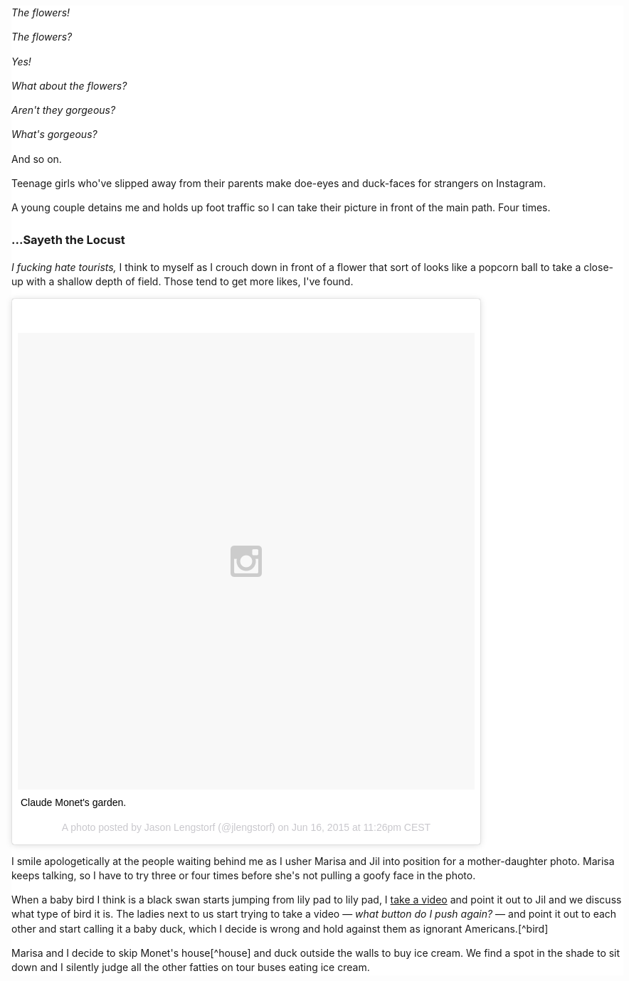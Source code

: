*The flowers!*

*The flowers?*

*Yes!*

*What about the flowers?*

*Aren't they gorgeous?*

*What's gorgeous?*

And so on.

Teenage girls who've slipped away from their parents make doe-eyes and duck-faces for strangers on Instagram.

A young couple detains me and holds up foot traffic so I can take their picture in front of the main path. Four times.

### ...Sayeth the Locust

*I fucking hate tourists,* I think to myself as I crouch down in front of a flower that sort of looks like a popcorn ball to take a close-up with a shallow depth of field. Those tend to get more likes, I've found.

<blockquote class="instagram-media" data-instgrm-captioned data-instgrm-version="4" style=" background:#FFF; border:0; border-radius:3px; box-shadow:0 0 1px 0 rgba(0,0,0,0.5),0 1px 10px 0 rgba(0,0,0,0.15); margin: 1px; max-width:658px; padding:0; width:99.375%; width:-webkit-calc(100% - 2px); width:calc(100% - 2px);"><div style="padding:8px;"><div style=" background:#F8F8F8; line-height:0; margin-top:40px; padding:50% 0; text-align:center; width:100%;"><div style=" background:url(data:image/png;base64,iVBORw0KGgoAAAANSUhEUgAAACwAAAAsCAMAAAApWqozAAAAGFBMVEUiIiI9PT0eHh4gIB4hIBkcHBwcHBwcHBydr+JQAAAACHRSTlMABA4YHyQsM5jtaMwAAADfSURBVDjL7ZVBEgMhCAQBAf//42xcNbpAqakcM0ftUmFAAIBE81IqBJdS3lS6zs3bIpB9WED3YYXFPmHRfT8sgyrCP1x8uEUxLMzNWElFOYCV6mHWWwMzdPEKHlhLw7NWJqkHc4uIZphavDzA2JPzUDsBZziNae2S6owH8xPmX8G7zzgKEOPUoYHvGz1TBCxMkd3kwNVbU0gKHkx+iZILf77IofhrY1nYFnB/lQPb79drWOyJVa/DAvg9B/rLB4cC+Nqgdz/TvBbBnr6GBReqn/nRmDgaQEej7WhonozjF+Y2I/fZou/qAAAAAElFTkSuQmCC); display:block; height:44px; margin:0 auto -44px; position:relative; top:-22px; width:44px;"></div></div><p style=" margin:8px 0 0 0; padding:0 4px;"><a href="https://instagram.com/p/4AUts8zK9K/" style=" color:#000; font-family:Arial,sans-serif; font-size:14px; font-style:normal; font-weight:normal; line-height:17px; text-decoration:none; word-wrap:break-word;" target="_top">Claude Monet's garden.</a></p><p style=" color:#c9c8cd; font-family:Arial,sans-serif; font-size:14px; line-height:17px; margin-bottom:0; margin-top:8px; overflow:hidden; padding:8px 0 7px; text-align:center; text-overflow:ellipsis; white-space:nowrap;">
A photo posted by Jason Lengstorf (@jlengstorf) on <time style=" font-family:Arial,sans-serif; font-size:14px; line-height:17px;" datetime="2015-06-16T21:26:06+00:00">Jun 16, 2015 at 11:26pm CEST</time></p></div></blockquote>
<script async defer src="//platform.instagram.com/en_US/embeds.js"></script>

I smile apologetically at the people waiting behind me as I usher Marisa and Jil into position for a mother-daughter photo. Marisa keeps talking, so I have to try three or four times before she's not pulling a goofy face in the photo.

When a baby bird I think is a black swan starts jumping from lily pad to lily pad, I [take a video][2] and point it out to Jil and we discuss what type of bird it is. The ladies next to us start trying to take a video — *what button do I push again?* — and point it out to each other and start calling it a baby duck, which I decide is wrong and hold against them as ignorant Americans.[^bird]

Marisa and I decide to skip Monet's house[^house] and duck outside the walls to buy ice cream. We find a spot in the shade to sit down and I silently judge all the other fatties on tour buses eating ice cream.


 [1]: https://www.youtube.com/watch?v=U5Iv9q9QI1g
 [2]: https://www.facebook.com/video.php?v=839353302801239
 [3]: https://www.londoneye.com/
 [4]: http://www.sacre-coeur-montmartre.com/english/
 [5]: https://en.wikipedia.org/wiki/Ship_of_Theseus
 [6]: https://en.wikipedia.org/wiki/Passerelle_Debilly
 [7]: http://lengstorf.com/remote-work-travel/
 [8]: https://www.google.com/search?q=baby+rail+bird&safe=off&source=lnms&tbm=isch&sa=X&ei=ZyeEVaDlO4HaUdKos4gM&ved=0CAcQ_AUoAQ&biw=1440&bih=801&dpr=2
 [9]: http://www.reactiongifs.us/wp-content/uploads/2013/05/no_touching_arrested_development.gif
 [10]: https://en.wikipedia.org/wiki/List_of_French_expressions_in_English